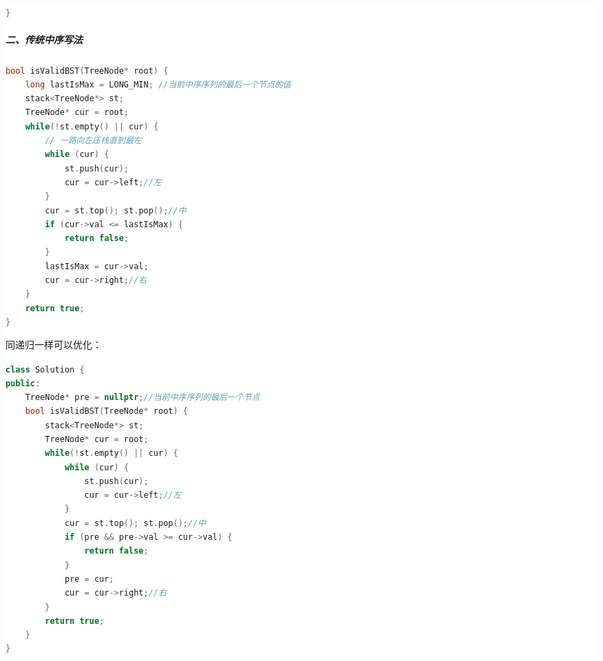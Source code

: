 ```c++
}
```

#####  二、传统中序写法

```c++
bool isValidBST(TreeNode* root) { 
    long lastIsMax = LONG_MIN; //当前中序序列的最后一个节点的值
    stack<TreeNode*> st;
    TreeNode* cur = root;
    while(!st.empty() || cur) {
        // 一路向左压栈直到最左
        while (cur) {
            st.push(cur);
            cur = cur->left;//左
        }
        cur = st.top(); st.pop();//中
        if (cur->val <= lastIsMax) {
            return false;
        }
        lastIsMax = cur->val;
        cur = cur->right;//右
    }
    return true;
}
```

同递归一样可以优化：

```c++
class Solution {
public: 
    TreeNode* pre = nullptr;//当前中序序列的最后一个节点
	bool isValidBST(TreeNode* root) {
        stack<TreeNode*> st;
        TreeNode* cur = root;
        while(!st.empty() || cur) {
            while (cur) {
                st.push(cur);
                cur = cur->left;//左
            }
            cur = st.top(); st.pop();//中
            if (pre && pre->val >= cur->val) {
                return false;
            }
            pre = cur;
            cur = cur->right;//右
        }
        return true;
    }
}
```

